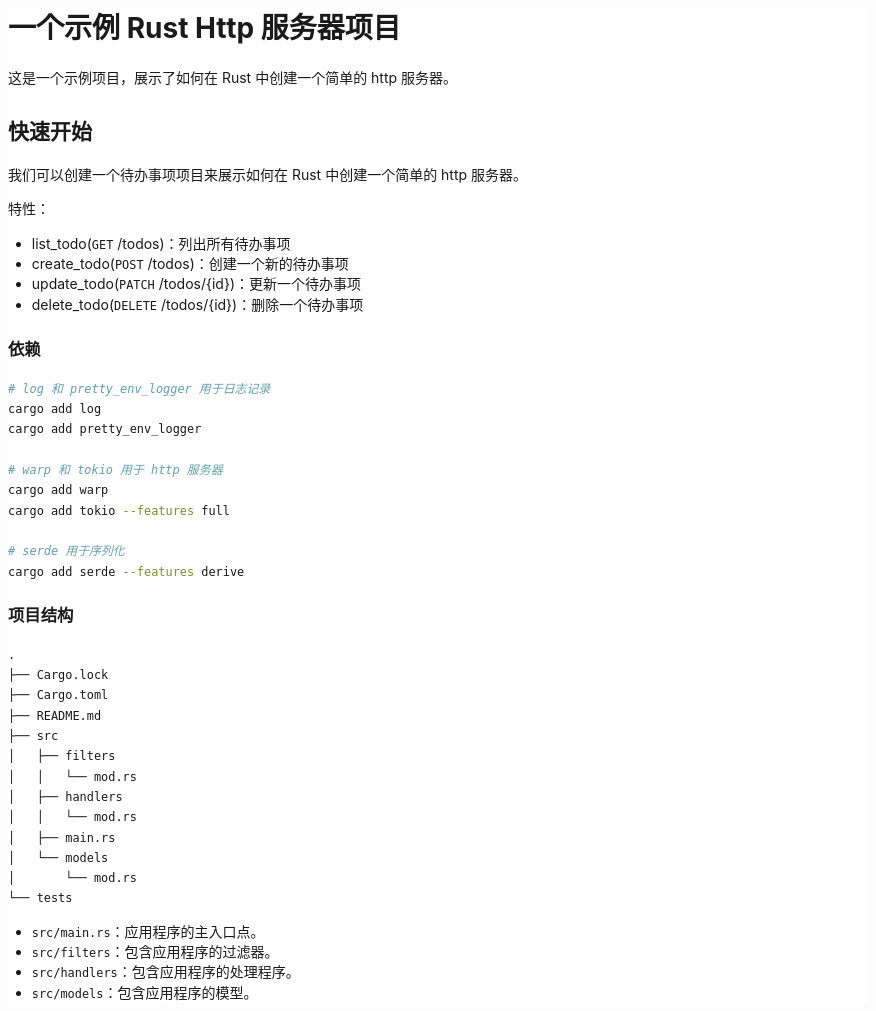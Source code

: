 # 一个示例 Rust Http 服务器项目

这是一个示例项目，展示了如何在 Rust 中创建一个简单的 http 服务器。

## 快速开始

我们可以创建一个待办事项项目来展示如何在 Rust 中创建一个简单的 http 服务器。

特性：

- list_todo(`GET` /todos)：列出所有待办事项
- create_todo(`POST` /todos)：创建一个新的待办事项
- update_todo(`PATCH` /todos/{id})：更新一个待办事项
- delete_todo(`DELETE` /todos/{id})：删除一个待办事项

### 依赖

```bash
# log 和 pretty_env_logger 用于日志记录
cargo add log
cargo add pretty_env_logger

# warp 和 tokio 用于 http 服务器
cargo add warp
cargo add tokio --features full

# serde 用于序列化
cargo add serde --features derive
``` 

### 项目结构

```text
.
├── Cargo.lock
├── Cargo.toml
├── README.md
├── src
│   ├── filters
│   │   └── mod.rs
│   ├── handlers
│   │   └── mod.rs
│   ├── main.rs
│   └── models
│       └── mod.rs
└── tests
```

- `src/main.rs`：应用程序的主入口点。
- `src/filters`：包含应用程序的过滤器。
- `src/handlers`：包含应用程序的处理程序。
- `src/models`：包含应用程序的模型。
